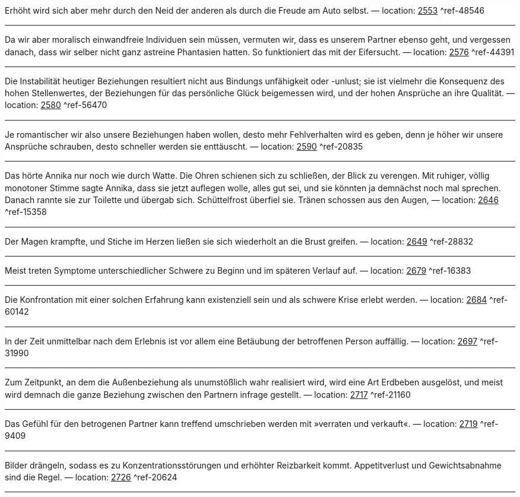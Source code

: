 Erhöht wird sich aber mehr durch den Neid der anderen als durch die Freude am Auto selbst. — location: [2553](kindle://book?action=open&asin=B005OPSWWY&location=2553) ^ref-48546

---
Da wir aber moralisch einwandfreie Individuen sein müssen, vermuten wir, dass es unserem Partner ebenso geht, und vergessen danach, dass wir selber nicht ganz astreine Phantasien hatten. So funktioniert das mit der Eifersucht. — location: [2576](kindle://book?action=open&asin=B005OPSWWY&location=2576) ^ref-44391

---
Die Instabilität heutiger Beziehungen resultiert nicht aus Bindungs unfähigkeit oder -unlust; sie ist vielmehr die Konsequenz des hohen Stellenwertes, der Beziehungen für das persönliche Glück beigemessen wird, und der hohen Ansprüche an ihre Qualität. — location: [2580](kindle://book?action=open&asin=B005OPSWWY&location=2580) ^ref-56470

---
Je romantischer wir also unsere Beziehungen haben wollen, desto mehr Fehlverhalten wird es geben, denn je höher wir unsere Ansprüche schrauben, desto schneller werden sie enttäuscht. — location: [2590](kindle://book?action=open&asin=B005OPSWWY&location=2590) ^ref-20835

---
Das hörte Annika nur noch wie durch Watte. Die Ohren schienen sich zu schließen, der Blick zu verengen. Mit ruhiger, völlig monotoner Stimme sagte Annika, dass sie jetzt auflegen wolle, alles gut sei, und sie könnten ja demnächst noch mal sprechen. Danach rannte sie zur Toilette und übergab sich. Schüttelfrost überfiel sie. Tränen schossen aus den Augen, — location: [2646](kindle://book?action=open&asin=B005OPSWWY&location=2646) ^ref-15358

---
Der Magen krampfte, und Stiche im Herzen ließen sie sich wiederholt an die Brust greifen. — location: [2649](kindle://book?action=open&asin=B005OPSWWY&location=2649) ^ref-28832

---
Meist treten Symptome unterschiedlicher Schwere zu Beginn und im späteren Verlauf auf. — location: [2679](kindle://book?action=open&asin=B005OPSWWY&location=2679) ^ref-16383

---
Die Konfrontation mit einer solchen Erfahrung kann existenziell sein und als schwere Krise erlebt werden. — location: [2684](kindle://book?action=open&asin=B005OPSWWY&location=2684) ^ref-60142

---
In der Zeit unmittelbar nach dem Erlebnis ist vor allem eine Betäubung der betroffenen Person auffällig. — location: [2697](kindle://book?action=open&asin=B005OPSWWY&location=2697) ^ref-31990

---
Zum Zeitpunkt, an dem die Außenbeziehung als unumstößlich wahr realisiert wird, wird eine Art Erdbeben ausgelöst, und meist wird demnach die ganze Beziehung zwischen den Partnern infrage gestellt. — location: [2717](kindle://book?action=open&asin=B005OPSWWY&location=2717) ^ref-21160

---
Das Gefühl für den betrogenen Partner kann treffend umschrieben werden mit »verraten und verkauft«. — location: [2719](kindle://book?action=open&asin=B005OPSWWY&location=2719) ^ref-9409

---
Bilder drängeln, sodass es zu Konzentrationsstörungen und erhöhter Reizbarkeit kommt. Appetitverlust und Gewichtsabnahme sind die Regel. — location: [2726](kindle://book?action=open&asin=B005OPSWWY&location=2726) ^ref-20624

---
